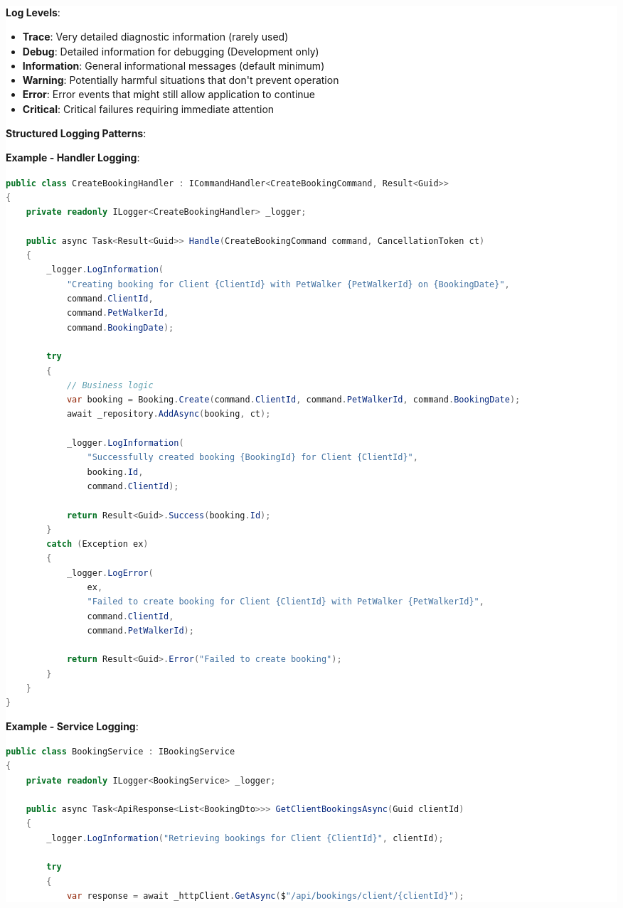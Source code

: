 **Log Levels**:
- **Trace**: Very detailed diagnostic information (rarely used)
- **Debug**: Detailed information for debugging (Development only)
- **Information**: General informational messages (default minimum)
- **Warning**: Potentially harmful situations that don't prevent operation
- **Error**: Error events that might still allow application to continue
- **Critical**: Critical failures requiring immediate attention

**Structured Logging Patterns**:

**Example - Handler Logging**:
```csharp
public class CreateBookingHandler : ICommandHandler<CreateBookingCommand, Result<Guid>>
{
    private readonly ILogger<CreateBookingHandler> _logger;

    public async Task<Result<Guid>> Handle(CreateBookingCommand command, CancellationToken ct)
    {
        _logger.LogInformation(
            "Creating booking for Client {ClientId} with PetWalker {PetWalkerId} on {BookingDate}",
            command.ClientId,
            command.PetWalkerId,
            command.BookingDate);

        try
        {
            // Business logic
            var booking = Booking.Create(command.ClientId, command.PetWalkerId, command.BookingDate);
            await _repository.AddAsync(booking, ct);

            _logger.LogInformation(
                "Successfully created booking {BookingId} for Client {ClientId}",
                booking.Id,
                command.ClientId);

            return Result<Guid>.Success(booking.Id);
        }
        catch (Exception ex)
        {
            _logger.LogError(
                ex,
                "Failed to create booking for Client {ClientId} with PetWalker {PetWalkerId}",
                command.ClientId,
                command.PetWalkerId);

            return Result<Guid>.Error("Failed to create booking");
        }
    }
}
```

**Example - Service Logging**:
```csharp
public class BookingService : IBookingService
{
    private readonly ILogger<BookingService> _logger;

    public async Task<ApiResponse<List<BookingDto>>> GetClientBookingsAsync(Guid clientId)
    {
        _logger.LogInformation("Retrieving bookings for Client {ClientId}", clientId);

        try
        {
            var response = await _httpClient.GetAsync($"/api/bookings/client/{clientId}");
```